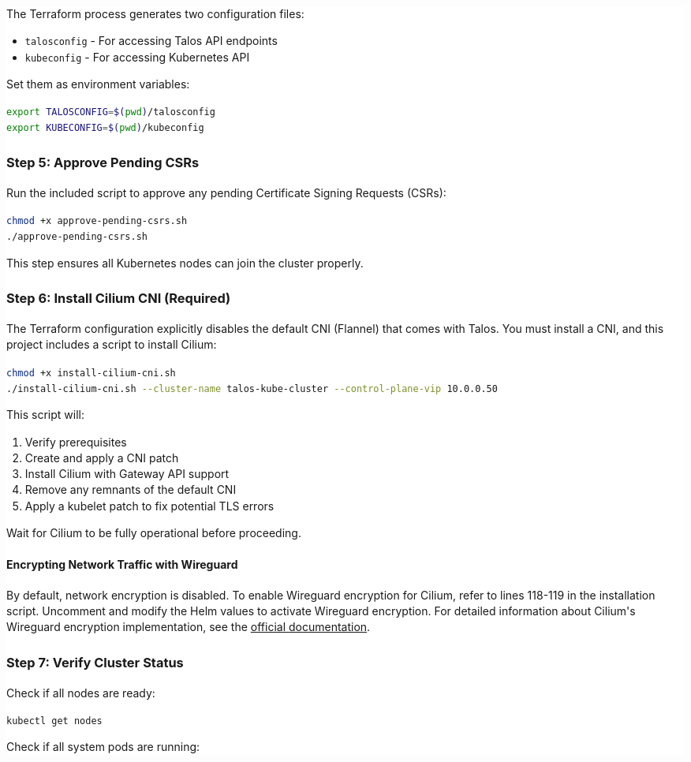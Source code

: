 The Terraform process generates two configuration files:

- `talosconfig` - For accessing Talos API endpoints
- `kubeconfig` - For accessing Kubernetes API

Set them as environment variables:

```bash
export TALOSCONFIG=$(pwd)/talosconfig
export KUBECONFIG=$(pwd)/kubeconfig
```

### Step 5: Approve Pending CSRs

Run the included script to approve any pending Certificate Signing Requests (CSRs):

```bash
chmod +x approve-pending-csrs.sh
./approve-pending-csrs.sh
```

This step ensures all Kubernetes nodes can join the cluster properly.

### Step 6: Install Cilium CNI (Required)

The Terraform configuration explicitly disables the default CNI (Flannel) that comes with Talos. You must install a CNI, and this project includes a script to install Cilium:

```bash
chmod +x install-cilium-cni.sh
./install-cilium-cni.sh --cluster-name talos-kube-cluster --control-plane-vip 10.0.0.50
```

This script will:
1. Verify prerequisites
2. Create and apply a CNI patch
3. Install Cilium with Gateway API support
4. Remove any remnants of the default CNI
5. Apply a kubelet patch to fix potential TLS errors

Wait for Cilium to be fully operational before proceeding.

#### Encrypting Network Traffic with Wireguard

By default, network encryption is disabled. To enable Wireguard encryption for Cilium, refer to lines 118-119 in the installation script. Uncomment and modify the Helm values to activate Wireguard encryption. For detailed information about Cilium's Wireguard encryption implementation, see the [official documentation](https://docs.cilium.io/en/latest/security/network/encryption-wireguard/#encryption-wg).
### Step 7: Verify Cluster Status

Check if all nodes are ready:

```bash
kubectl get nodes
```

Check if all system pods are running:

